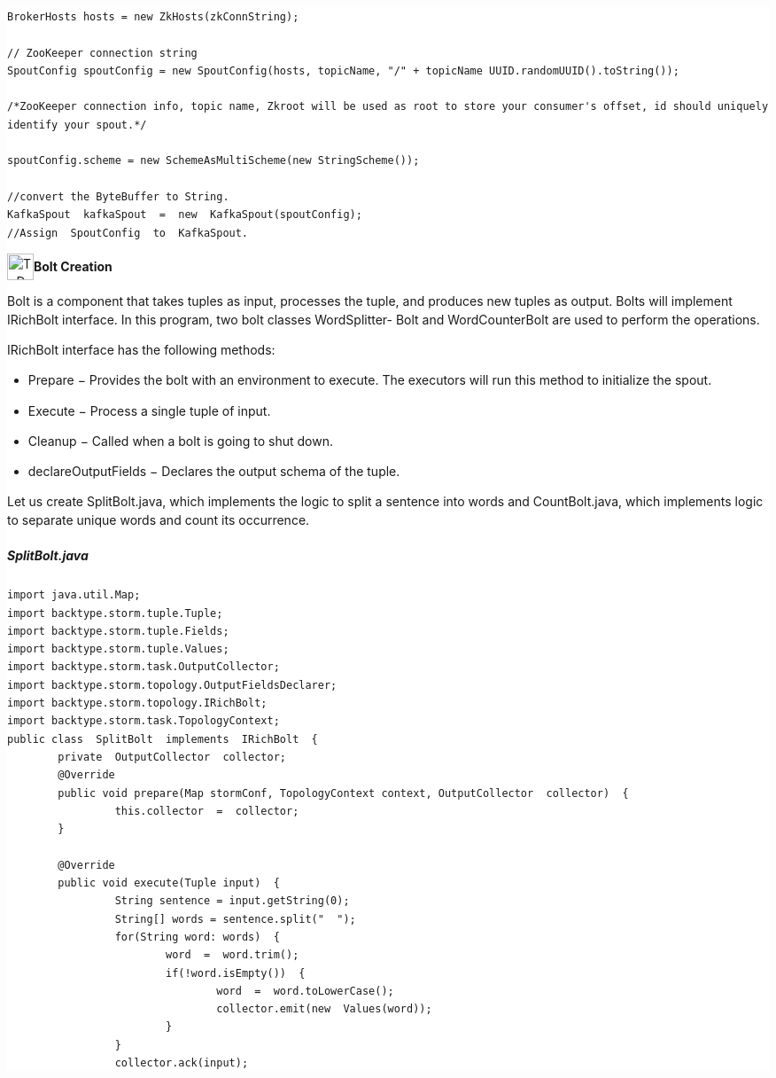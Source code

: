 ```
BrokerHosts hosts = new ZkHosts(zkConnString);

// ZooKeeper connection string
SpoutConfig spoutConfig = new SpoutConfig(hosts, topicName, "/" + topicName UUID.randomUUID().toString());

/*ZooKeeper connection info, topic name, Zkroot will be used as root to store your consumer's offset, id should uniquely identify your spout.*/

spoutConfig.scheme = new SchemeAsMultiScheme(new StringScheme());

//convert the ByteBuffer to String.
KafkaSpout  kafkaSpout  =  new  KafkaSpout(spoutConfig);
//Assign  SpoutConfig  to  KafkaSpout.
```


<img src="https://user-images.githubusercontent.com/558905/40613898-7a6c70d6-624e-11e8-9178-7bde851ac7bd.png" align="left" width="30" height="30" title="ToDo Logo"/>
<h4>Bolt Creation</h4>

Bolt is a component that takes tuples as input, processes the tuple, and produces new tuples as output. Bolts will implement IRichBolt interface. In this program, two bolt classes WordSplitter- Bolt and WordCounterBolt are used to perform the operations.

IRichBolt interface has the following methods:

-   Prepare − Provides the bolt with an environment to execute. The executors will run this method to initialize the spout.

-   Execute − Process a single tuple of input.

-   Cleanup − Called when a bolt is going to shut down.

-   declareOutputFields − Declares the output schema of the tuple.

Let us create SplitBolt.java, which implements the logic to split a sentence into words and CountBolt.java, which implements logic to separate unique words and count its occurrence.

##### SplitBolt.java
```
import java.util.Map;
import backtype.storm.tuple.Tuple; 
import backtype.storm.tuple.Fields; 
import backtype.storm.tuple.Values;
import backtype.storm.task.OutputCollector;
import backtype.storm.topology.OutputFieldsDeclarer; 
import backtype.storm.topology.IRichBolt;
import backtype.storm.task.TopologyContext; 
public class  SplitBolt  implements  IRichBolt  {
        private  OutputCollector  collector; 
        @Override
        public void prepare(Map stormConf, TopologyContext context, OutputCollector  collector)  {
                 this.collector  =  collector;
        }

        @Override
        public void execute(Tuple input)  {
                 String sentence = input.getString(0); 
                 String[] words = sentence.split("  "); 
                 for(String word: words)  {
                         word  =  word.trim(); 
                         if(!word.isEmpty())  {
                                 word  =  word.toLowerCase(); 
                                 collector.emit(new  Values(word));
                         }
                 }
                 collector.ack(input);
```
